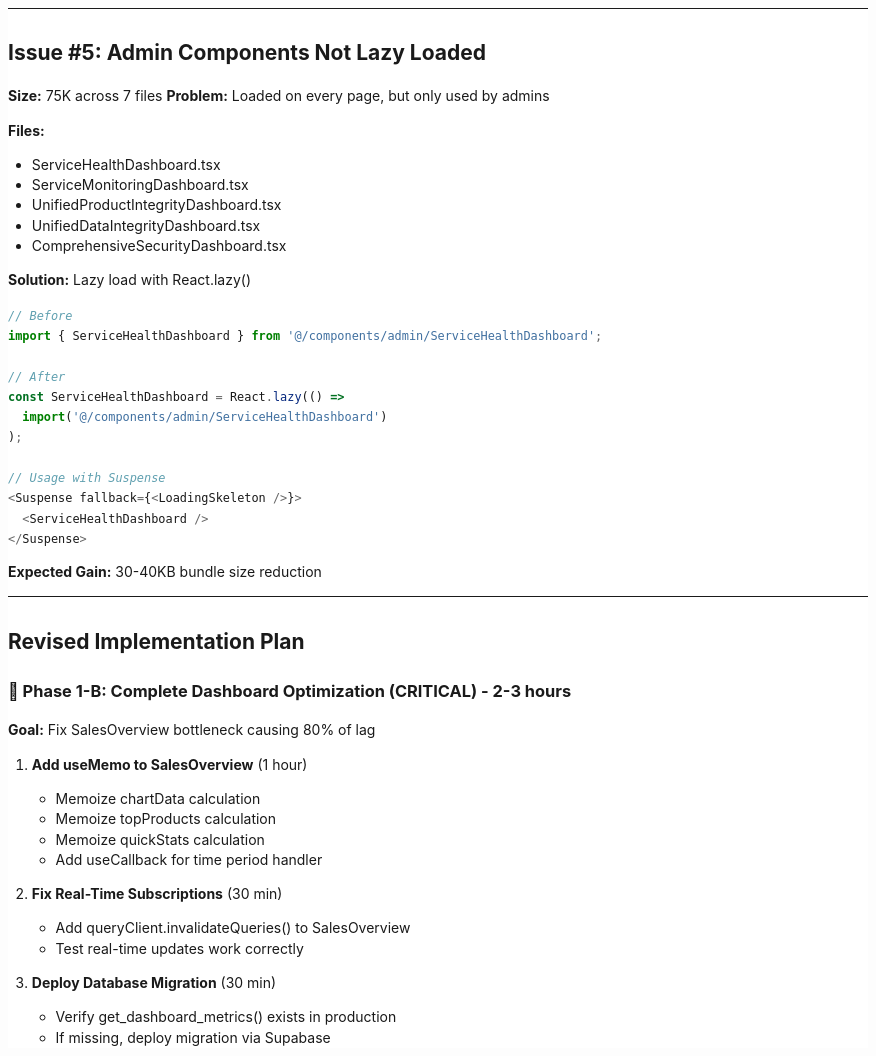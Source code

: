 
---

## Issue #5: Admin Components Not Lazy Loaded

**Size:** 75K across 7 files
**Problem:** Loaded on every page, but only used by admins

**Files:**
- ServiceHealthDashboard.tsx
- ServiceMonitoringDashboard.tsx
- UnifiedProductIntegrityDashboard.tsx
- UnifiedDataIntegrityDashboard.tsx
- ComprehensiveSecurityDashboard.tsx

**Solution:** Lazy load with React.lazy()

```typescript
// Before
import { ServiceHealthDashboard } from '@/components/admin/ServiceHealthDashboard';

// After
const ServiceHealthDashboard = React.lazy(() =>
  import('@/components/admin/ServiceHealthDashboard')
);

// Usage with Suspense
<Suspense fallback={<LoadingSkeleton />}>
  <ServiceHealthDashboard />
</Suspense>
```

**Expected Gain:** 30-40KB bundle size reduction

---

## Revised Implementation Plan

### 🔴 Phase 1-B: Complete Dashboard Optimization (CRITICAL) - 2-3 hours

**Goal:** Fix SalesOverview bottleneck causing 80% of lag

1. **Add useMemo to SalesOverview** (1 hour)
   - Memoize chartData calculation
   - Memoize topProducts calculation
   - Memoize quickStats calculation
   - Add useCallback for time period handler

2. **Fix Real-Time Subscriptions** (30 min)
   - Add queryClient.invalidateQueries() to SalesOverview
   - Test real-time updates work correctly

3. **Deploy Database Migration** (30 min)
   - Verify get_dashboard_metrics() exists in production
   - If missing, deploy migration via Supabase
